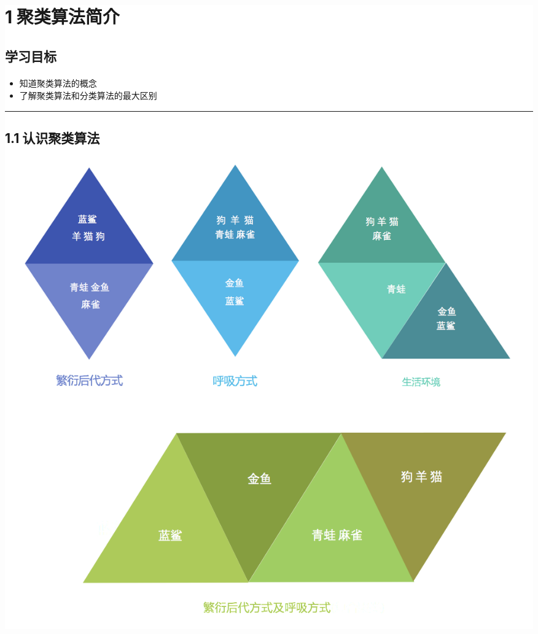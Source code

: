 # 1 聚类算法简介

## 学习目标

- 知道聚类算法的概念
- 了解聚类算法和分类算法的最大区别

------

## 1.1 认识聚类算法

![image-20190219161521139](11_聚类算法.assets/cluster1.png)

![image-20190219161600630](11_聚类算法.assets/cluster2.png)

